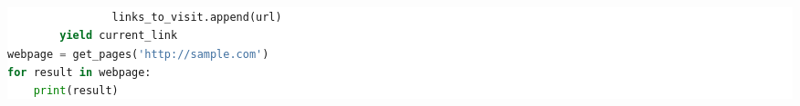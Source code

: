 ```py
                links_to_visit.append(url)
        yield current_link
webpage = get_pages('http://sample.com')
for result in webpage:
    print(result)

```